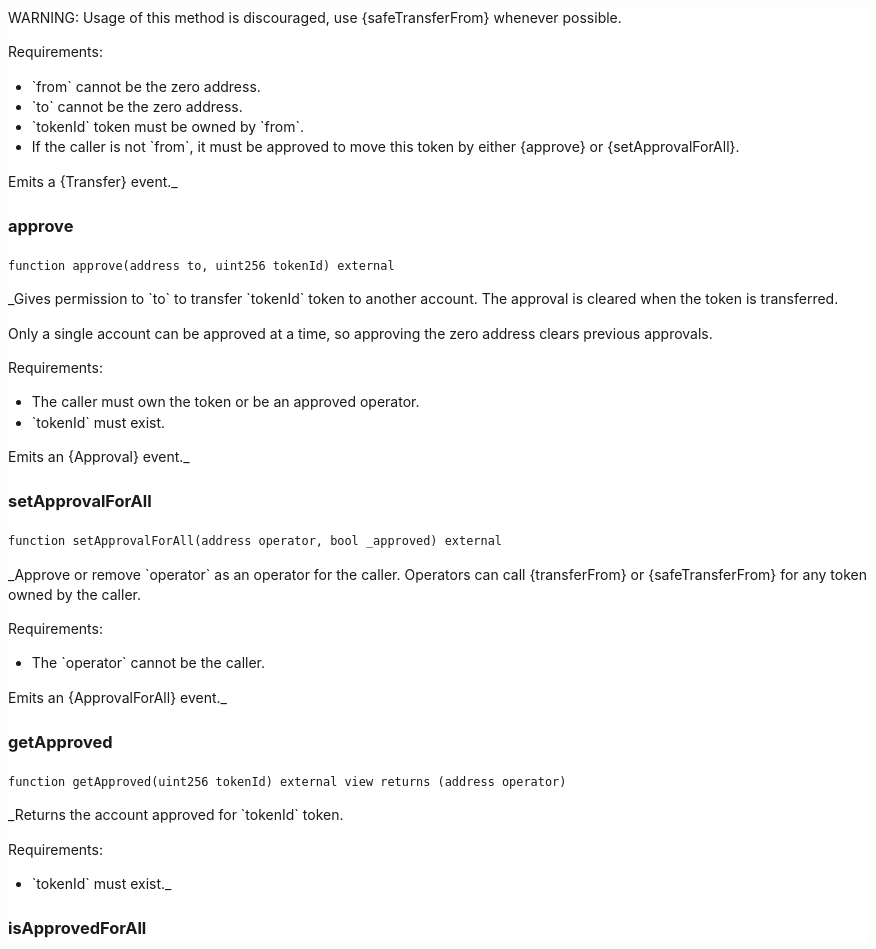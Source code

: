 WARNING: Usage of this method is discouraged, use {safeTransferFrom} whenever possible.

Requirements:

- &#x60;from&#x60; cannot be the zero address.
- &#x60;to&#x60; cannot be the zero address.
- &#x60;tokenId&#x60; token must be owned by &#x60;from&#x60;.
- If the caller is not &#x60;from&#x60;, it must be approved to move this token by either {approve} or {setApprovalForAll}.

Emits a {Transfer} event._

### approve

```solidity
function approve(address to, uint256 tokenId) external
```

_Gives permission to &#x60;to&#x60; to transfer &#x60;tokenId&#x60; token to another account.
The approval is cleared when the token is transferred.

Only a single account can be approved at a time, so approving the zero address clears previous approvals.

Requirements:

- The caller must own the token or be an approved operator.
- &#x60;tokenId&#x60; must exist.

Emits an {Approval} event._

### setApprovalForAll

```solidity
function setApprovalForAll(address operator, bool _approved) external
```

_Approve or remove &#x60;operator&#x60; as an operator for the caller.
Operators can call {transferFrom} or {safeTransferFrom} for any token owned by the caller.

Requirements:

- The &#x60;operator&#x60; cannot be the caller.

Emits an {ApprovalForAll} event._

### getApproved

```solidity
function getApproved(uint256 tokenId) external view returns (address operator)
```

_Returns the account approved for &#x60;tokenId&#x60; token.

Requirements:

- &#x60;tokenId&#x60; must exist._

### isApprovedForAll
